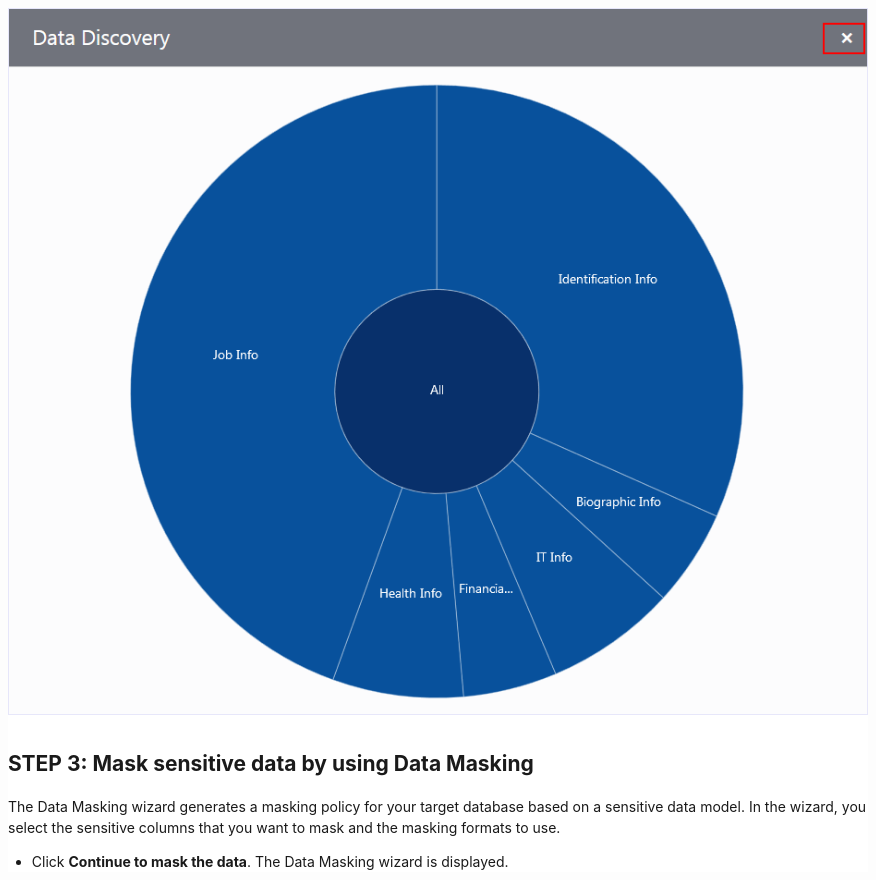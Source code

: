   ![](./img/close-chart.png " ")



## **STEP 3**: Mask sensitive data by using Data Masking
The Data Masking wizard generates a masking policy for your target database based on a sensitive data model. In the wizard, you select the sensitive columns that you want to mask and the masking formats to use.

- Click **Continue to mask the data**. The Data Masking wizard is displayed.
